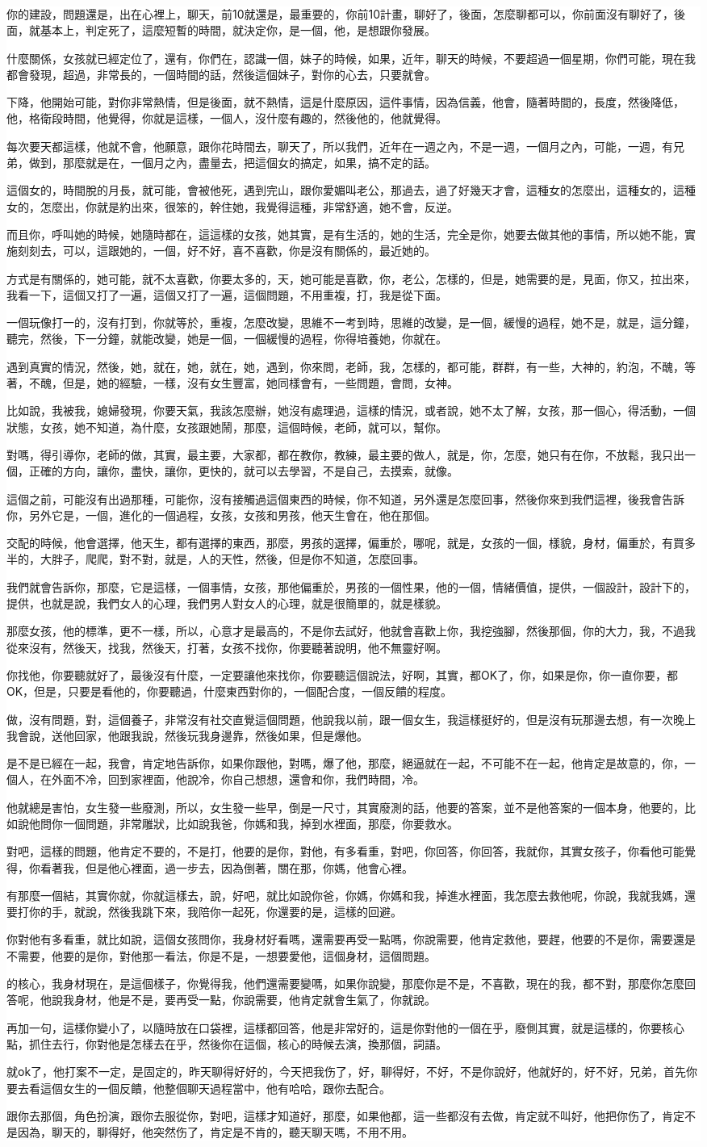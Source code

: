 你的建設，問題還是，出在心裡上，聊天，前10就還是，最重要的，你前10計畫，聊好了，後面，怎麼聊都可以，你前面沒有聊好了，後面，就基本上，判定死了，這麼短暫的時間，就決定你，是一個，他，是想跟你發展。

什麼關係，女孩就已經定位了，還有，你們在，認識一個，妹子的時候，如果，近年，聊天的時候，不要超過一個星期，你們可能，現在我都會發現，超過，非常長的，一個時間的話，然後這個妹子，對你的心去，只要就會。

下降，他開始可能，對你非常熱情，但是後面，就不熱情，這是什麼原因，這件事情，因為信義，他會，隨著時間的，長度，然後降低，他，格衛段時間，他覺得，你就是這樣，一個人，沒什麼有趣的，然後他的，他就覺得。

每次要天都這樣，他就不會，他願意，跟你花時間去，聊天了，所以我們，近年在一週之內，不是一週，一個月之內，可能，一週，有兄弟，做到，那麼就是在，一個月之內，盡量去，把這個女的搞定，如果，搞不定的話。

這個女的，時間脫的月長，就可能，會被他死，遇到完山，跟你愛媚叫老公，那過去，過了好幾天才會，這種女的怎麼出，這種女的，這種女的，怎麼出，你就是約出來，很笨的，幹住她，我覺得這種，非常舒適，她不會，反逆。

而且你，呼叫她的時候，她隨時都在，這這樣的女孩，她其實，是有生活的，她的生活，完全是你，她要去做其他的事情，所以她不能，實施刻刻去，可以，這跟她的，一個，好不好，喜不喜歡，你是沒有關係的，最近她的。

方式是有關係的，她可能，就不太喜歡，你要太多的，天，她可能是喜歡，你，老公，怎樣的，但是，她需要的是，見面，你又，拉出來，我看一下，這個又打了一遍，這個又打了一遍，這個問題，不用重複，打，我是從下面。

一個玩像打一的，沒有打到，你就等於，重複，怎麼改變，思維不一考到時，思維的改變，是一個，緩慢的過程，她不是，就是，這分鐘，聽完，然後，下一分鐘，就能改變，她是一個，一個緩慢的過程，你得培養她，你就在。

遇到真實的情況，然後，她，就在，她，就在，她，遇到，你來問，老師，我，怎樣的，都可能，群群，有一些，大神的，約泡，不醜，等著，不醜，但是，她的經驗，一樣，沒有女生豐富，她同樣會有，一些問題，會問，女神。

比如說，我被我，媳婦發現，你要天氣，我該怎麼辦，她沒有處理過，這樣的情況，或者說，她不太了解，女孩，那一個心，得活動，一個狀態，女孩，她不知道，為什麼，女孩跟她鬧，那麼，這個時候，老師，就可以，幫你。

對嗎，得引導你，老師的做，其實，最主要，大家都，都在教你，教練，最主要的做人，就是，你，怎麼，她只有在你，不放鬆，我只出一個，正確的方向，讓你，盡快，讓你，更快的，就可以去學習，不是自己，去摸索，就像。

這個之前，可能沒有出過那種，可能你，沒有接觸過這個東西的時候，你不知道，另外還是怎麼回事，然後你來到我們這裡，後我會告訴你，另外它是，一個，進化的一個過程，女孩，女孩和男孩，他天生會在，他在那個。

交配的時候，他會選擇，他天生，都有選擇的東西，那麼，男孩的選擇，偏重於，哪呢，就是，女孩的一個，樣貌，身材，偏重於，有買多半的，大胖子，爬爬，對不對，就是，人的天性，然後，但是你不知道，怎麼回事。

我們就會告訴你，那麼，它是這樣，一個事情，女孩，那他偏重於，男孩的一個性果，他的一個，情緒價值，提供，一個設計，設計下的，提供，也就是說，我們女人的心理，我們男人對女人的心理，就是很簡單的，就是樣貌。

那麼女孩，他的標準，更不一樣，所以，心意才是最高的，不是你去試好，他就會喜歡上你，我挖強腳，然後那個，你的大力，我，不過我從來沒有，然後天，找我，然後天，打著，女孩不找你，你要聽著說明，他不無靈好啊。

你找他，你要聽就好了，最後沒有什麼，一定要讓他來找你，你要聽這個說法，好啊，其實，都OK了，你，如果是你，你一直你要，都OK，但是，只要是看他的，你要聽過，什麼東西對你的，一個配合度，一個反饋的程度。

做，沒有問題，對，這個養子，非常沒有社交直覺這個問題，他說我以前，跟一個女生，我這樣挺好的，但是沒有玩那邊去想，有一次晚上我會說，送他回家，他跟我說，然後玩我身邊靠，然後如果，但是爆他。

是不是已經在一起，我會，肯定地告訴你，如果你跟他，對嗎，爆了他，那麼，絕逼就在一起，不可能不在一起，他肯定是故意的，你，一個人，在外面不冷，回到家裡面，他說冷，你自己想想，還會和你，我們時間，冷。

他就總是害怕，女生發一些廢測，所以，女生發一些早，倒是一尺寸，其實廢測的話，他要的答案，並不是他答案的一個本身，他要的，比如說他問你一個問題，非常雕狀，比如說我爸，你媽和我，掉到水裡面，那麼，你要救水。

對吧，這樣的問題，他肯定不要的，不是打，他要的是你，對他，有多看重，對吧，你回答，你回答，我就你，其實女孩子，你看他可能覺得，你看著我，但是他心裡面，過一步去，因為倒著，關在那，你媽，他會心裡。

有那麼一個結，其實你就，你就這樣去，說，好吧，就比如說你爸，你媽，你媽和我，掉進水裡面，我怎麼去救他呢，你說，我就我媽，還要打你的手，就說，然後我跳下來，我陪你一起死，你還要的是，這樣的回避。

你對他有多看重，就比如說，這個女孩問你，我身材好看嗎，還需要再受一點嗎，你說需要，他肯定救他，要趕，他要的不是你，需要還是不需要，他要的是你，對他那一看法，你是不是，一想要愛他，這個身材，這個問題。

的核心，我身材現在，是這個樣子，你覺得我，他們還需要變嗎，如果你說變，那麼你是不是，不喜歡，現在的我，都不對，那麼你怎麼回答呢，他說我身材，他是不是，要再受一點，你說需要，他肯定就會生氣了，你就說。

再加一句，這樣你變小了，以隨時放在口袋裡，這樣都回答，他是非常好的，這是你對他的一個在乎，廢側其實，就是這樣的，你要核心點，抓住去行，你對他是怎樣去在乎，然後你在這個，核心的時候去演，換那個，詞語。

就ok了，他打案不一定，是固定的，昨天聊得好好的，今天把我伤了，好，聊得好，不好，不是你說好，他就好的，好不好，兄弟，首先你要去看這個女生的一個反饋，他整個聊天過程當中，他有哈哈，跟你去配合。

跟你去那個，角色扮演，跟你去服從你，對吧，這樣才知道好，那麼，如果他都，這一些都沒有去做，肯定就不叫好，他把你伤了，肯定不是因為，聊天的，聊得好，他突然伤了，肯定是不肯的，聽天聊天嗎，不用不用。
